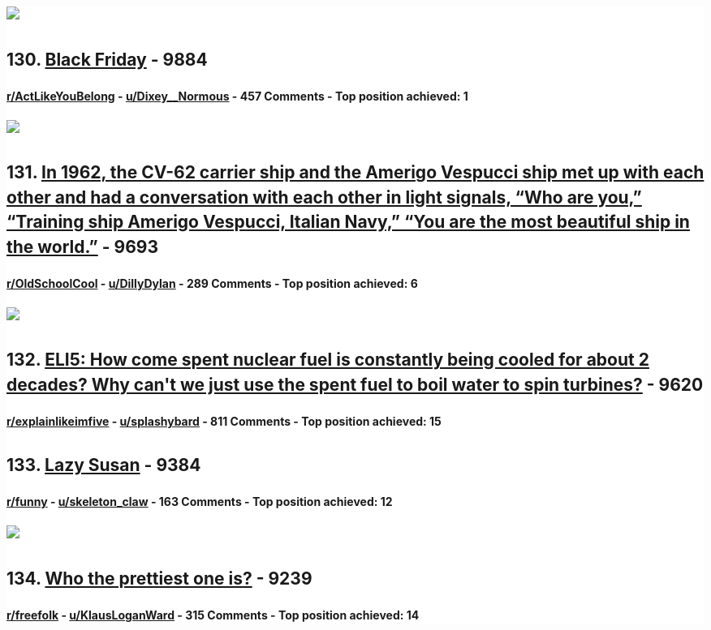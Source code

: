 <a href="https://gfycat.com/BoldSameGadwall"><img src="image"></img></a>

## 130. [Black Friday](http://reddit.com/r/ActLikeYouBelong/comments/7fbpvy/black_friday/) - 9884
#### [r/ActLikeYouBelong](http://reddit.com/r/ActLikeYouBelong) - [u/Dixey__Normous](http://reddit.com/u/Dixey__Normous) - 457 Comments - Top position achieved: 1

<a href="https://i.imgur.com/if1ZFGz.jpg"><img src="https://b.thumbs.redditmedia.com/FBfsx1fWrjJQW0sutrEprP6pQlGMrEnqfOhkWB_WfSU.jpg"></img></a>

## 131. [In 1962, the CV-62 carrier ship and the Amerigo Vespucci ship met up with each other and had a conversation with each other in light signals, “Who are you,” “Training ship Amerigo Vespucci, Italian Navy,” “You are the most beautiful ship in the world.”](http://reddit.com/r/OldSchoolCool/comments/7f7shu/in_1962_the_cv62_carrier_ship_and_the_amerigo/) - 9693
#### [r/OldSchoolCool](http://reddit.com/r/OldSchoolCool) - [u/DillyDylan](http://reddit.com/u/DillyDylan) - 289 Comments - Top position achieved: 6

<a href="https://i.redd.it/g26jb8laoxzz.jpg"><img src="https://a.thumbs.redditmedia.com/4ZhrD2WmagwBp_--xuzldXXVWAGSxQOWxtoKFHJn568.jpg"></img></a>

## 132. [ELI5: How come spent nuclear fuel is constantly being cooled for about 2 decades? Why can't we just use the spent fuel to boil water to spin turbines?](http://reddit.com/r/explainlikeimfive/comments/7fakxe/eli5_how_come_spent_nuclear_fuel_is_constantly/) - 9620
#### [r/explainlikeimfive](http://reddit.com/r/explainlikeimfive) - [u/splashybard](http://reddit.com/u/splashybard) - 811 Comments - Top position achieved: 15

## 133. [Lazy Susan](http://reddit.com/r/funny/comments/7falb1/lazy_susan/) - 9384
#### [r/funny](http://reddit.com/r/funny) - [u/skeleton_claw](http://reddit.com/u/skeleton_claw) - 163 Comments - Top position achieved: 12

<a href="https://i.redd.it/zu5h228jtzzz.jpg"><img src="https://a.thumbs.redditmedia.com/_YnIIjIk6AWcPYD8O-pboKHXoWIb3muth2FKtv74jZ0.jpg"></img></a>

## 134. [Who the prettiest one is?](http://reddit.com/r/freefolk/comments/7f6lhe/who_the_prettiest_one_is/) - 9239
#### [r/freefolk](http://reddit.com/r/freefolk) - [u/KlausLoganWard](http://reddit.com/u/KlausLoganWard) - 315 Comments - Top position achieved: 14
